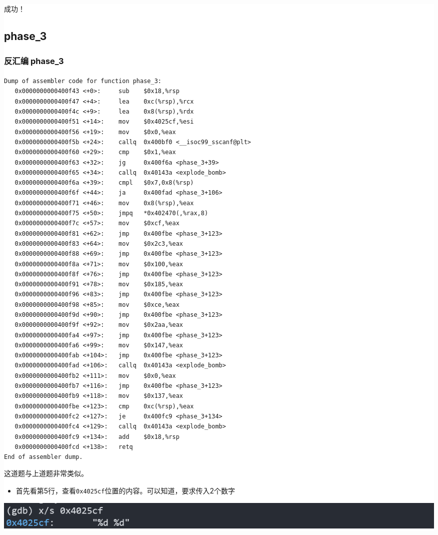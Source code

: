 成功！

## phase_3

### 反汇编 phase_3

```assembly
Dump of assembler code for function phase_3:
   0x0000000000400f43 <+0>:     sub    $0x18,%rsp
   0x0000000000400f47 <+4>:     lea    0xc(%rsp),%rcx
   0x0000000000400f4c <+9>:     lea    0x8(%rsp),%rdx
   0x0000000000400f51 <+14>:    mov    $0x4025cf,%esi
   0x0000000000400f56 <+19>:    mov    $0x0,%eax
   0x0000000000400f5b <+24>:    callq  0x400bf0 <__isoc99_sscanf@plt>
   0x0000000000400f60 <+29>:    cmp    $0x1,%eax
   0x0000000000400f63 <+32>:    jg     0x400f6a <phase_3+39>
   0x0000000000400f65 <+34>:    callq  0x40143a <explode_bomb>
   0x0000000000400f6a <+39>:    cmpl   $0x7,0x8(%rsp)
   0x0000000000400f6f <+44>:    ja     0x400fad <phase_3+106>
   0x0000000000400f71 <+46>:    mov    0x8(%rsp),%eax
   0x0000000000400f75 <+50>:    jmpq   *0x402470(,%rax,8)
   0x0000000000400f7c <+57>:    mov    $0xcf,%eax
   0x0000000000400f81 <+62>:    jmp    0x400fbe <phase_3+123>
   0x0000000000400f83 <+64>:    mov    $0x2c3,%eax
   0x0000000000400f88 <+69>:    jmp    0x400fbe <phase_3+123>
   0x0000000000400f8a <+71>:    mov    $0x100,%eax
   0x0000000000400f8f <+76>:    jmp    0x400fbe <phase_3+123>
   0x0000000000400f91 <+78>:    mov    $0x185,%eax
   0x0000000000400f96 <+83>:    jmp    0x400fbe <phase_3+123>
   0x0000000000400f98 <+85>:    mov    $0xce,%eax
   0x0000000000400f9d <+90>:    jmp    0x400fbe <phase_3+123>
   0x0000000000400f9f <+92>:    mov    $0x2aa,%eax
   0x0000000000400fa4 <+97>:    jmp    0x400fbe <phase_3+123>
   0x0000000000400fa6 <+99>:    mov    $0x147,%eax
   0x0000000000400fab <+104>:   jmp    0x400fbe <phase_3+123>
   0x0000000000400fad <+106>:   callq  0x40143a <explode_bomb>
   0x0000000000400fb2 <+111>:   mov    $0x0,%eax
   0x0000000000400fb7 <+116>:   jmp    0x400fbe <phase_3+123>
   0x0000000000400fb9 <+118>:   mov    $0x137,%eax
   0x0000000000400fbe <+123>:   cmp    0xc(%rsp),%eax
   0x0000000000400fc2 <+127>:   je     0x400fc9 <phase_3+134>
   0x0000000000400fc4 <+129>:   callq  0x40143a <explode_bomb>
   0x0000000000400fc9 <+134>:   add    $0x18,%rsp
   0x0000000000400fcd <+138>:   retq
End of assembler dump.
```

这道题与上道题非常类似。

- 首先看第5行，查看`0x4025cf`位置的内容。可以知道，要求传入2个数字

![](./assets/image-20220225143138464.png)
